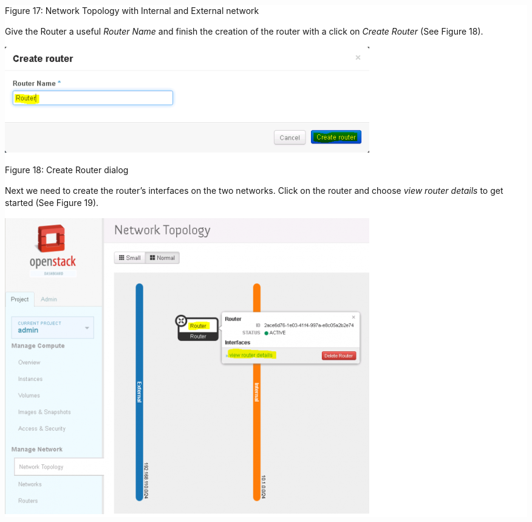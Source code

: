 
  <p class="wp-caption-text">
    Figure 17: Network Topology with Internal and External network
  </p>
</div>

Give the Router a useful _Router Name_ and finish the creation of the router with a click on _Create Router_ (See Figure 18).

<div id="attachment_967" style="width: 610px" class="wp-caption aligncenter">
  <img src="/content/uploads/2014/01/VOVA19-e1390006136441.png" alt="Figure 18: Create Router dialog" width="600" height="174" class="size-full wp-image-967" />

  <p class="wp-caption-text">
    Figure 18: Create Router dialog
  </p>
</div>

Next we need to create the router&#8217;s interfaces on the two networks. Click on the router and choose _view router details_ to get started (See Figure 19).

<div id="attachment_968" style="width: 610px" class="wp-caption aligncenter">
  <img src="/content/uploads/2014/01/VOVA20-e1390006109227.png" alt="Figure 19: Network Topology with unconnected router" width="600" height="487" class="size-full wp-image-968" />
